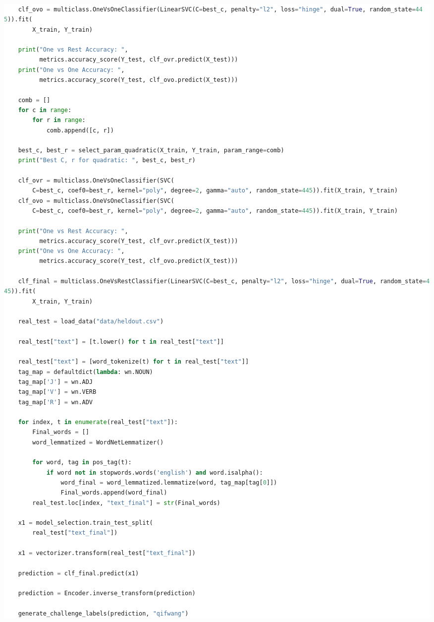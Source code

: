 ```python
    clf_ovo = multiclass.OneVsOneClassifier(LinearSVC(C=best_c, penalty="l2", loss="hinge", dual=True, random_state=445)).fit(
        X_train, Y_train)

    print("One vs Rest Accuracy: ",
          metrics.accuracy_score(Y_test, clf_ovr.predict(X_test)))
    print("One vs One Accuracy: ",
          metrics.accuracy_score(Y_test, clf_ovo.predict(X_test)))

    comb = []
    for c in range:
        for r in range:
            comb.append([c, r])

    best_c, best_r = select_param_quadratic(X_train, Y_train, param_range=comb)
    print("Best C, r for quadratic: ", best_c, best_r)

    clf_ovr = multiclass.OneVsOneClassifier(SVC(
        C=best_c, coef0=best_r, kernel="poly", degree=2, gamma="auto", random_state=445)).fit(X_train, Y_train)
    clf_ovo = multiclass.OneVsOneClassifier(SVC(
        C=best_c, coef0=best_r, kernel="poly", degree=2, gamma="auto", random_state=445)).fit(X_train, Y_train)

    print("One vs Rest Accuracy: ",
          metrics.accuracy_score(Y_test, clf_ovr.predict(X_test)))
    print("One vs One Accuracy: ",
          metrics.accuracy_score(Y_test, clf_ovo.predict(X_test)))

    clf_final = multiclass.OneVsRestClassifier(LinearSVC(C=best_c, penalty="l2", loss="hinge", dual=True, random_state=445)).fit(
        X_train, Y_train)

    real_test = load_data("data/heldout.csv")

    real_test["text"] = [t.lower() for t in real_test["text"]]

    real_test["text"] = [word_tokenize(t) for t in real_test["text"]]
    tag_map = defaultdict(lambda: wn.NOUN)
    tag_map['J'] = wn.ADJ
    tag_map['V'] = wn.VERB
    tag_map['R'] = wn.ADV

    for index, t in enumerate(real_test["text"]):
        Final_words = []
        word_lemmatized = WordNetLemmatizer()

        for word, tag in pos_tag(t):
            if word not in stopwords.words('english') and word.isalpha():
                word_final = word_lemmatized.lemmatize(word, tag_map[tag[0]])
                Final_words.append(word_final)
        real_test.loc[index, "text_final"] = str(Final_words)

    x1 = model_selection.train_test_split(
        real_test["text_final"])

    x1 = vectorizer.transform(real_test["text_final"])

    prediction = clf_final.predict(x1)

    prediction = Encoder.inverse_transform(prediction)

    generate_challenge_labels(prediction, "qifwang")
```